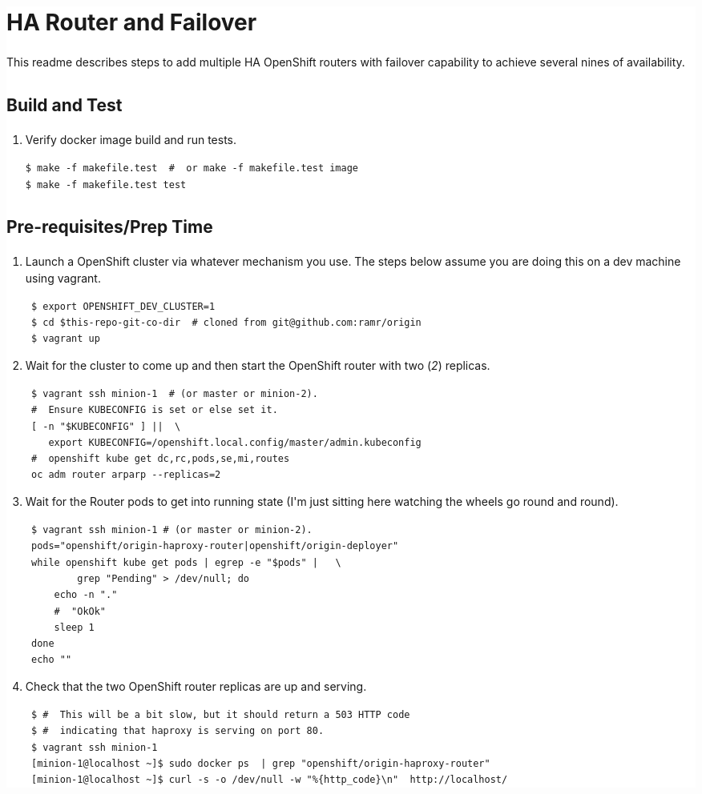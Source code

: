 HA Router and Failover
======================
This readme describes steps to add multiple HA OpenShift routers with
failover capability to achieve several nines of availability.


Build and Test
--------------
1.  Verify docker image build and run tests.

        $ make -f makefile.test  #  or make -f makefile.test image
        $ make -f makefile.test test


Pre-requisites/Prep Time
------------------------

1. Launch a OpenShift cluster via whatever mechanism you use. The steps
   below assume you are doing this on a dev machine using vagrant.

        $ export OPENSHIFT_DEV_CLUSTER=1
        $ cd $this-repo-git-co-dir  # cloned from git@github.com:ramr/origin
        $ vagrant up


2. Wait for the cluster to come up and then start the OpenShift router
   with two (_2_) replicas.

        $ vagrant ssh minion-1  # (or master or minion-2).
        #  Ensure KUBECONFIG is set or else set it.
        [ -n "$KUBECONFIG" ] ||  \
           export KUBECONFIG=/openshift.local.config/master/admin.kubeconfig
        #  openshift kube get dc,rc,pods,se,mi,routes
        oc adm router arparp --replicas=2


3. Wait for the Router pods to get into running state (I'm just sitting
   here watching the wheels go round and round).

        $ vagrant ssh minion-1 # (or master or minion-2).
        pods="openshift/origin-haproxy-router|openshift/origin-deployer"
        while openshift kube get pods | egrep -e "$pods" |   \
                grep "Pending" > /dev/null; do
            echo -n "."
            #  "OkOk"
            sleep 1
        done
        echo ""


4. Check that the two OpenShift router replicas are up and serving.

        $ #  This will be a bit slow, but it should return a 503 HTTP code
        $ #  indicating that haproxy is serving on port 80.
        $ vagrant ssh minion-1
        [minion-1@localhost ~]$ sudo docker ps  | grep "openshift/origin-haproxy-router"
        [minion-1@localhost ~]$ curl -s -o /dev/null -w "%{http_code}\n"  http://localhost/
